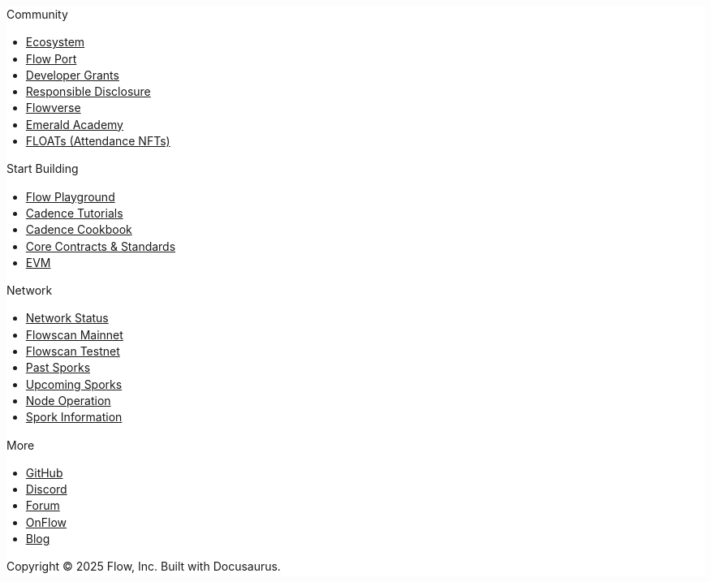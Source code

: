 Community

* [Ecosystem](/ecosystem)
* [Flow Port](https://port.onflow.org/)
* [Developer Grants](https://github.com/onflow/developer-grants)
* [Responsible Disclosure](https://flow.com/flow-responsible-disclosure)
* [Flowverse](https://www.flowverse.co/)
* [Emerald Academy](https://academy.ecdao.org/)
* [FLOATs (Attendance NFTs)](https://floats.city/)

Start Building

* [Flow Playground](https://play.flow.com/)
* [Cadence Tutorials](https://cadence-lang.org/docs/tutorial/first-steps)
* [Cadence Cookbook](https://open-cadence.onflow.org)
* [Core Contracts & Standards](/build/core-contracts)
* [EVM](/evm/about)

Network

* [Network Status](https://status.onflow.org/)
* [Flowscan Mainnet](https://flowscan.io/)
* [Flowscan Testnet](https://testnet.flowscan.io/)
* [Past Sporks](/networks/node-ops/node-operation/past-sporks)
* [Upcoming Sporks](/networks/node-ops/node-operation/upcoming-sporks)
* [Node Operation](/networks/node-ops)
* [Spork Information](/networks/node-ops/node-operation/spork)

More

* [GitHub](https://github.com/onflow)
* [Discord](https://discord.gg/flow)
* [Forum](https://forum.onflow.org/)
* [OnFlow](https://onflow.org/)
* [Blog](https://flow.com/blog)

Copyright © 2025 Flow, Inc. Built with Docusaurus.